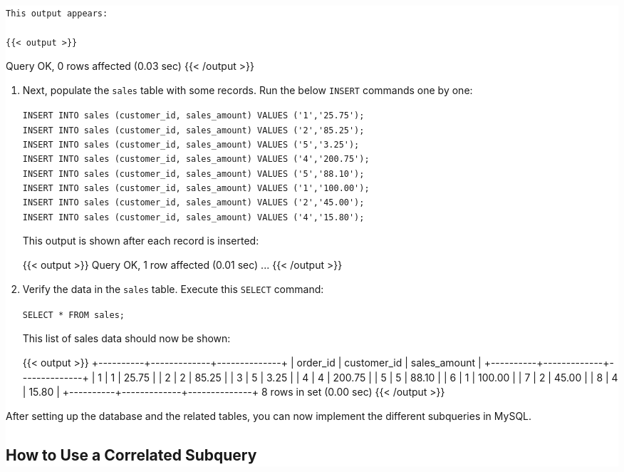     This output appears:

    {{< output >}}
Query OK, 0 rows affected (0.03 sec)
{{< /output >}}

1.  Next, populate the `sales` table with some records. Run the below `INSERT` commands one by one:

        INSERT INTO sales (customer_id, sales_amount) VALUES ('1','25.75');
        INSERT INTO sales (customer_id, sales_amount) VALUES ('2','85.25');
        INSERT INTO sales (customer_id, sales_amount) VALUES ('5','3.25');
        INSERT INTO sales (customer_id, sales_amount) VALUES ('4','200.75');
        INSERT INTO sales (customer_id, sales_amount) VALUES ('5','88.10');
        INSERT INTO sales (customer_id, sales_amount) VALUES ('1','100.00');
        INSERT INTO sales (customer_id, sales_amount) VALUES ('2','45.00');
        INSERT INTO sales (customer_id, sales_amount) VALUES ('4','15.80');

    This output is shown after each record is inserted:

    {{< output >}}
Query OK, 1 row affected (0.01 sec)
...
{{< /output >}}

1.  Verify the data in the `sales` table. Execute this `SELECT` command:

        SELECT * FROM sales;

    This list of sales data should now be shown:

    {{< output >}}
+----------+-------------+--------------+
| order_id | customer_id | sales_amount |
+----------+-------------+--------------+
|        1 |           1 |        25.75 |
|        2 |           2 |        85.25 |
|        3 |           5 |         3.25 |
|        4 |           4 |       200.75 |
|        5 |           5 |        88.10 |
|        6 |           1 |       100.00 |
|        7 |           2 |        45.00 |
|        8 |           4 |        15.80 |
+----------+-------------+--------------+
8 rows in set (0.00 sec)
{{< /output >}}

After setting up the database and the related tables, you can now implement the different subqueries in MySQL.

## How to Use a Correlated Subquery
